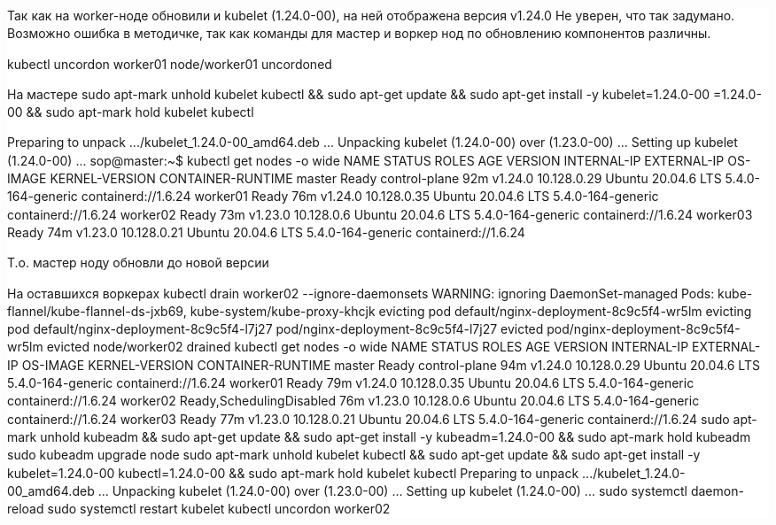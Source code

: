 Так как на worker-ноде обновили и kubelet (1.24.0-00), на ней отображена версия v1.24.0
Не уверен, что так задумано. Возможно ошибка в методичке, так как команды для мастер и воркер нод по обновлению компонентов различны.

kubectl uncordon worker01
node/worker01 uncordoned

На мастере
sudo apt-mark unhold kubelet kubectl && sudo apt-get update && sudo apt-get install -y kubelet=1.24.0-00
=1.24.0-00 && sudo apt-mark hold kubelet kubectl

Preparing to unpack .../kubelet_1.24.0-00_amd64.deb ...
Unpacking kubelet (1.24.0-00) over (1.23.0-00) ...
Setting up kubelet (1.24.0-00) ...
sop@master:~$ kubectl get nodes -o wide
NAME       STATUS   ROLES           AGE   VERSION   INTERNAL-IP   EXTERNAL-IP   OS-IMAGE             KERNEL-VERSION      CONTAINER-RUNTIME
master     Ready    control-plane   92m   v1.24.0   10.128.0.29   <none>        Ubuntu 20.04.6 LTS   5.4.0-164-generic   containerd://1.6.24
worker01   Ready    <none>          76m   v1.24.0   10.128.0.35   <none>        Ubuntu 20.04.6 LTS   5.4.0-164-generic   containerd://1.6.24
worker02   Ready    <none>          73m   v1.23.0   10.128.0.6    <none>        Ubuntu 20.04.6 LTS   5.4.0-164-generic   containerd://1.6.24
worker03   Ready    <none>          74m   v1.23.0   10.128.0.21   <none>        Ubuntu 20.04.6 LTS   5.4.0-164-generic   containerd://1.6.24

Т.о. мастер ноду обновли до новой версии


На оставшихся воркерах
kubectl drain worker02 --ignore-daemonsets
WARNING: ignoring DaemonSet-managed Pods: kube-flannel/kube-flannel-ds-jxb69, kube-system/kube-proxy-khcjk
evicting pod default/nginx-deployment-8c9c5f4-wr5lm
evicting pod default/nginx-deployment-8c9c5f4-l7j27
pod/nginx-deployment-8c9c5f4-l7j27 evicted
pod/nginx-deployment-8c9c5f4-wr5lm evicted
node/worker02 drained
kubectl get nodes -o wide
NAME       STATUS                     ROLES           AGE   VERSION   INTERNAL-IP   EXTERNAL-IP   OS-IMAGE             KERNEL-VERSION      CONTAINER-RUNTIME
master     Ready                      control-plane   94m   v1.24.0   10.128.0.29   <none>        Ubuntu 20.04.6 LTS   5.4.0-164-generic   containerd://1.6.24
worker01   Ready                      <none>          79m   v1.24.0   10.128.0.35   <none>        Ubuntu 20.04.6 LTS   5.4.0-164-generic   containerd://1.6.24
worker02   Ready,SchedulingDisabled   <none>          76m   v1.23.0   10.128.0.6    <none>        Ubuntu 20.04.6 LTS   5.4.0-164-generic   containerd://1.6.24
worker03   Ready                      <none>          77m   v1.23.0   10.128.0.21   <none>        Ubuntu 20.04.6 LTS   5.4.0-164-generic   containerd://1.6.24
sudo apt-mark unhold kubeadm && sudo apt-get update && sudo apt-get install -y kubeadm=1.24.0-00 && sudo apt-mark hold kubeadm
sudo kubeadm upgrade node
sudo apt-mark unhold kubelet kubectl && sudo apt-get update && sudo apt-get install -y kubelet=1.24.0-00
kubectl=1.24.0-00 && sudo apt-mark hold kubelet kubectl
Preparing to unpack .../kubelet_1.24.0-00_amd64.deb ...
Unpacking kubelet (1.24.0-00) over (1.23.0-00) ...
Setting up kubelet (1.24.0-00) ...
sudo systemctl daemon-reload
sudo systemctl restart kubelet
kubectl uncordon worker02
